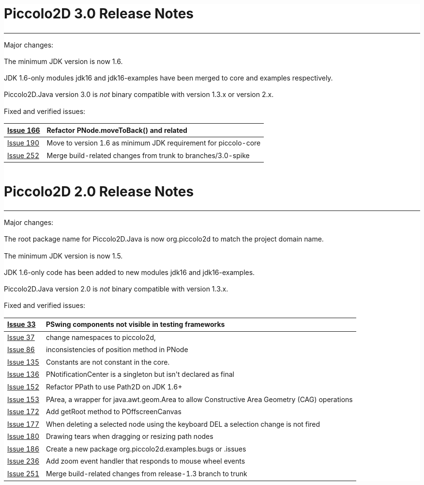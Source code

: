 # Piccolo2D 3.0 Release Notes #

---


Major changes:

The minimum JDK version is now 1.6.

JDK 1.6-only modules jdk16 and jdk16-examples have been merged to core and examples respectively.

Piccolo2D.Java version 3.0 is _not_ binary compatible with version 1.3.x or version 2.x.


Fixed and verified issues:

| [Issue 166](https://code.google.com/p/piccolo2d/issues/detail?id=166) |    Refactor PNode.moveToBack() and related|
|:----------------------------------------------------------------------|:------------------------------------------|
| [Issue 190](https://code.google.com/p/piccolo2d/issues/detail?id=190) |    Move to version 1.6 as minimum JDK requirement for piccolo-core|
| [Issue 252](https://code.google.com/p/piccolo2d/issues/detail?id=252) |    Merge build-related changes from trunk to branches/3.0-spike|


# Piccolo2D 2.0 Release Notes #

---


Major changes:

The root package name for Piccolo2D.Java is now org.piccolo2d to match the project domain name.

The minimum JDK version is now 1.5.

JDK 1.6-only code has been added to new modules jdk16 and jdk16-examples.

Piccolo2D.Java version 2.0 is _not_ binary compatible with version 1.3.x.


Fixed and verified issues:

| [Issue 33](https://code.google.com/p/piccolo2d/issues/detail?id=33) |     PSwing components not visible in testing frameworks|
|:--------------------------------------------------------------------|:-------------------------------------------------------|
| [Issue 37](https://code.google.com/p/piccolo2d/issues/detail?id=37) |     change namespaces to piccolo2d,                    |
| [Issue 86](https://code.google.com/p/piccolo2d/issues/detail?id=86) |     inconsistencies of position method in PNode        |
| [Issue 135](https://code.google.com/p/piccolo2d/issues/detail?id=135) |    Constants are not constant in the core.             |
| [Issue 136](https://code.google.com/p/piccolo2d/issues/detail?id=136) |    PNotificationCenter is a singleton but isn't declared as final|
| [Issue 152](https://code.google.com/p/piccolo2d/issues/detail?id=152) |    Refactor PPath to use Path2D on JDK 1.6+            |
| [Issue 153](https://code.google.com/p/piccolo2d/issues/detail?id=153) |    PArea, a wrapper for java.awt.geom.Area to allow Constructive Area Geometry (CAG) operations|
| [Issue 172](https://code.google.com/p/piccolo2d/issues/detail?id=172) |    Add getRoot method to POffscreenCanvas              |
| [Issue 177](https://code.google.com/p/piccolo2d/issues/detail?id=177) |    When deleting a selected node using the keyboard DEL a selection change is not fired|
| [Issue 180](https://code.google.com/p/piccolo2d/issues/detail?id=180) |    Drawing tears when dragging or resizing path nodes  |
| [Issue 186](https://code.google.com/p/piccolo2d/issues/detail?id=186) |    Create a new package org.piccolo2d.examples.bugs or .issues|
| [Issue 236](https://code.google.com/p/piccolo2d/issues/detail?id=236) |    Add zoom event handler that responds to mouse wheel events     |
| [Issue 251](https://code.google.com/p/piccolo2d/issues/detail?id=251) |    Merge build-related changes from release-1.3 branch to trunk |
